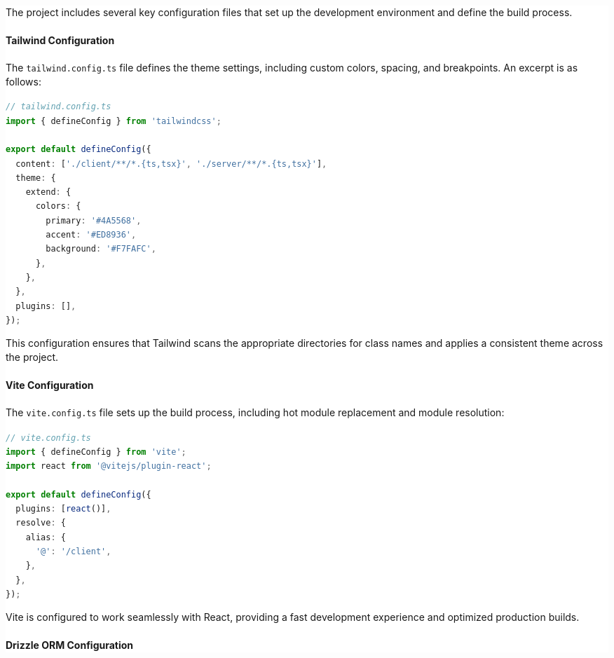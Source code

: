 The project includes several key configuration files that set up the development environment and define the build process.

#### Tailwind Configuration

The `tailwind.config.ts` file defines the theme settings, including custom colors, spacing, and breakpoints. An excerpt is as follows:

```typescript
// tailwind.config.ts
import { defineConfig } from 'tailwindcss';

export default defineConfig({
  content: ['./client/**/*.{ts,tsx}', './server/**/*.{ts,tsx}'],
  theme: {
    extend: {
      colors: {
        primary: '#4A5568',
        accent: '#ED8936',
        background: '#F7FAFC',
      },
    },
  },
  plugins: [],
});
```

This configuration ensures that Tailwind scans the appropriate directories for class names and applies a consistent theme across the project.

#### Vite Configuration

The `vite.config.ts` file sets up the build process, including hot module replacement and module resolution:

```typescript
// vite.config.ts
import { defineConfig } from 'vite';
import react from '@vitejs/plugin-react';

export default defineConfig({
  plugins: [react()],
  resolve: {
    alias: {
      '@': '/client',
    },
  },
});
```

Vite is configured to work seamlessly with React, providing a fast development experience and optimized production builds.

#### Drizzle ORM Configuration
